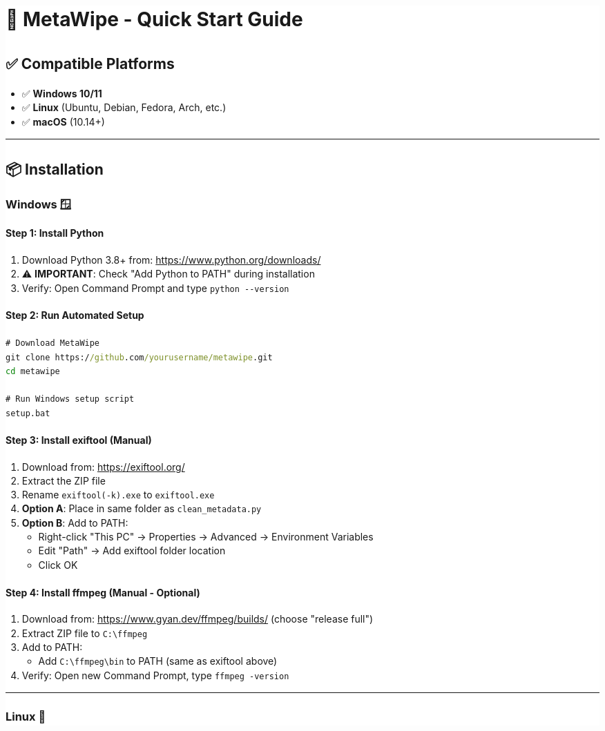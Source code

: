 # 🚀 MetaWipe - Quick Start Guide

## ✅ Compatible Platforms
- ✅ **Windows 10/11**
- ✅ **Linux** (Ubuntu, Debian, Fedora, Arch, etc.)
- ✅ **macOS** (10.14+)

---

## 📦 Installation

### **Windows** 🪟

#### **Step 1: Install Python**
1. Download Python 3.8+ from: https://www.python.org/downloads/
2. ⚠️ **IMPORTANT**: Check "Add Python to PATH" during installation
3. Verify: Open Command Prompt and type `python --version`

#### **Step 2: Run Automated Setup**
```cmd
# Download MetaWipe
git clone https://github.com/yourusername/metawipe.git
cd metawipe

# Run Windows setup script
setup.bat
```

#### **Step 3: Install exiftool (Manual)**
1. Download from: https://exiftool.org/
2. Extract the ZIP file
3. Rename `exiftool(-k).exe` to `exiftool.exe`
4. **Option A**: Place in same folder as `clean_metadata.py`
5. **Option B**: Add to PATH:
   - Right-click "This PC" → Properties → Advanced → Environment Variables
   - Edit "Path" → Add exiftool folder location
   - Click OK

#### **Step 4: Install ffmpeg (Manual - Optional)**
1. Download from: https://www.gyan.dev/ffmpeg/builds/ (choose "release full")
2. Extract ZIP file to `C:\ffmpeg`
3. Add to PATH:
   - Add `C:\ffmpeg\bin` to PATH (same as exiftool above)
4. Verify: Open new Command Prompt, type `ffmpeg -version`

---

### **Linux** 🐧
